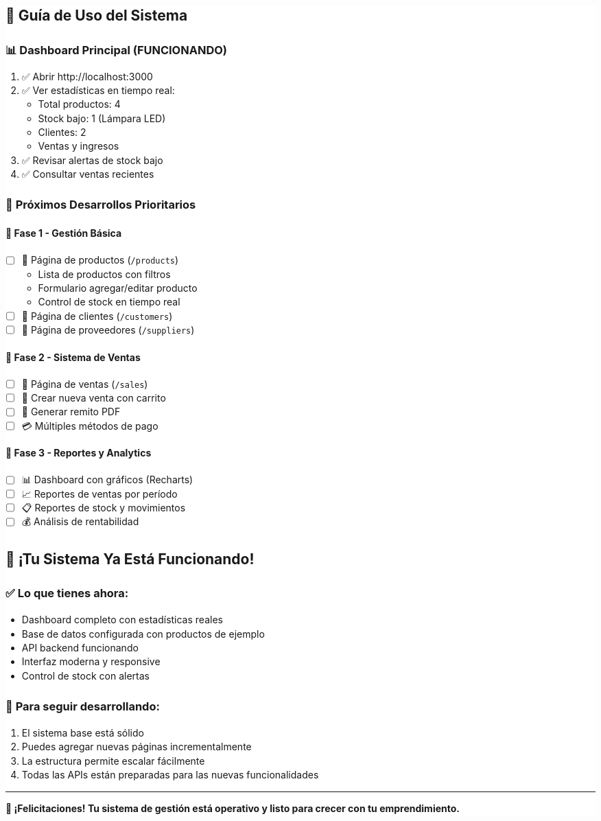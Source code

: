 ## 🎯 Guía de Uso del Sistema

### 📊 **Dashboard Principal (FUNCIONANDO)**

1. ✅ Abrir http://localhost:3000
2. ✅ Ver estadísticas en tiempo real:
   - Total productos: 4
   - Stock bajo: 1 (Lámpara LED)
   - Clientes: 2
   - Ventas y ingresos
3. ✅ Revisar alertas de stock bajo
4. ✅ Consultar ventas recientes

### 🔮 **Próximos Desarrollos Prioritarios**

#### 🚧 **Fase 1 - Gestión Básica**

- [ ] 📱 Página de productos (`/products`)
  - Lista de productos con filtros
  - Formulario agregar/editar producto
  - Control de stock en tiempo real
- [ ] 👥 Página de clientes (`/customers`)
- [ ] 🏢 Página de proveedores (`/suppliers`)

#### 🚧 **Fase 2 - Sistema de Ventas**

- [ ] 🛒 Página de ventas (`/sales`)
- [ ] 🧾 Crear nueva venta con carrito
- [ ] 📄 Generar remito PDF
- [ ] 💳 Múltiples métodos de pago

#### 🚧 **Fase 3 - Reportes y Analytics**

- [ ] 📊 Dashboard con gráficos (Recharts)
- [ ] 📈 Reportes de ventas por período
- [ ] 📋 Reportes de stock y movimientos
- [ ] 💰 Análisis de rentabilidad

## 🌟 **¡Tu Sistema Ya Está Funcionando!**

### ✅ **Lo que tienes ahora:**

- Dashboard completo con estadísticas reales
- Base de datos configurada con productos de ejemplo
- API backend funcionando
- Interfaz moderna y responsive
- Control de stock con alertas

### 🚀 **Para seguir desarrollando:**

1. El sistema base está sólido
2. Puedes agregar nuevas páginas incrementalmente
3. La estructura permite escalar fácilmente
4. Todas las APIs están preparadas para las nuevas funcionalidades

---

**🎉 ¡Felicitaciones! Tu sistema de gestión está operativo y listo para crecer con tu emprendimiento.**
